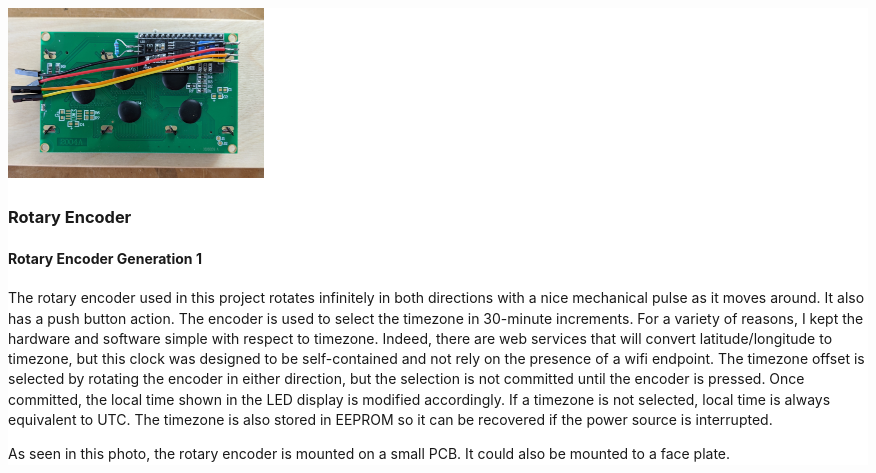 <img src="images/lcd-jansane-back.jpg" style="zoom:25%;" />

### Rotary Encoder

#### Rotary Encoder Generation 1

The rotary encoder used in this project rotates infinitely in both directions with a nice mechanical pulse as it moves around. It also has a push button action. The encoder is used to select the timezone in 30-minute increments. For a variety of reasons, I kept the hardware and software simple with respect to timezone. Indeed, there are web services that will convert latitude/longitude to timezone, but this clock was designed to be self-contained and not rely on the presence of a wifi endpoint. The timezone offset is selected by rotating the encoder in either direction, but the selection is not committed until the encoder is pressed. Once committed, the local time shown in the LED display is modified accordingly. If a timezone is not selected, local time is always equivalent to UTC. The timezone is also stored in EEPROM so it can be recovered if the power source is interrupted.

As seen in this photo, the rotary encoder is mounted on a small PCB. It could also be mounted to a face plate.
